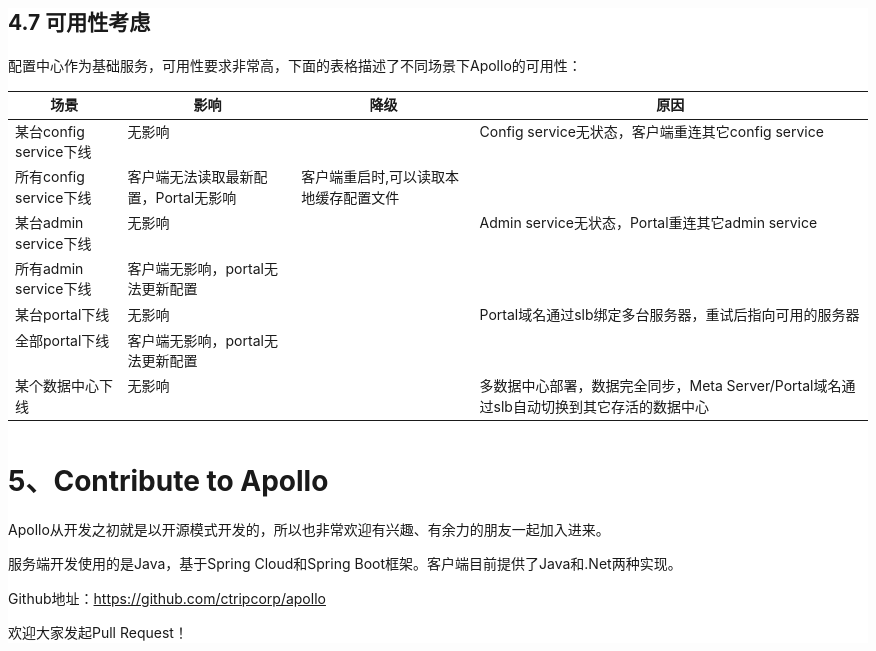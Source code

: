 ## 4.7 可用性考虑

配置中心作为基础服务，可用性要求非常高，下面的表格描述了不同场景下Apollo的可用性：

| 场景                   | 影响                                 | 降级                                  | 原因                                                         |
| ---------------------- | ------------------------------------ | ------------------------------------- | ------------------------------------------------------------ |
| 某台config service下线 | 无影响                               |                                       | Config service无状态，客户端重连其它config service           |
| 所有config service下线 | 客户端无法读取最新配置，Portal无影响 | 客户端重启时,可以读取本地缓存配置文件 |                                                              |
| 某台admin service下线  | 无影响                               |                                       | Admin service无状态，Portal重连其它admin service             |
| 所有admin service下线  | 客户端无影响，portal无法更新配置     |                                       |                                                              |
| 某台portal下线         | 无影响                               |                                       | Portal域名通过slb绑定多台服务器，重试后指向可用的服务器      |
| 全部portal下线         | 客户端无影响，portal无法更新配置     |                                       |                                                              |
| 某个数据中心下线       | 无影响                               |                                       | 多数据中心部署，数据完全同步，Meta Server/Portal域名通过slb自动切换到其它存活的数据中心 |

# 5、Contribute to Apollo

Apollo从开发之初就是以开源模式开发的，所以也非常欢迎有兴趣、有余力的朋友一起加入进来。

服务端开发使用的是Java，基于Spring Cloud和Spring Boot框架。客户端目前提供了Java和.Net两种实现。

Github地址：https://github.com/ctripcorp/apollo

欢迎大家发起Pull Request！